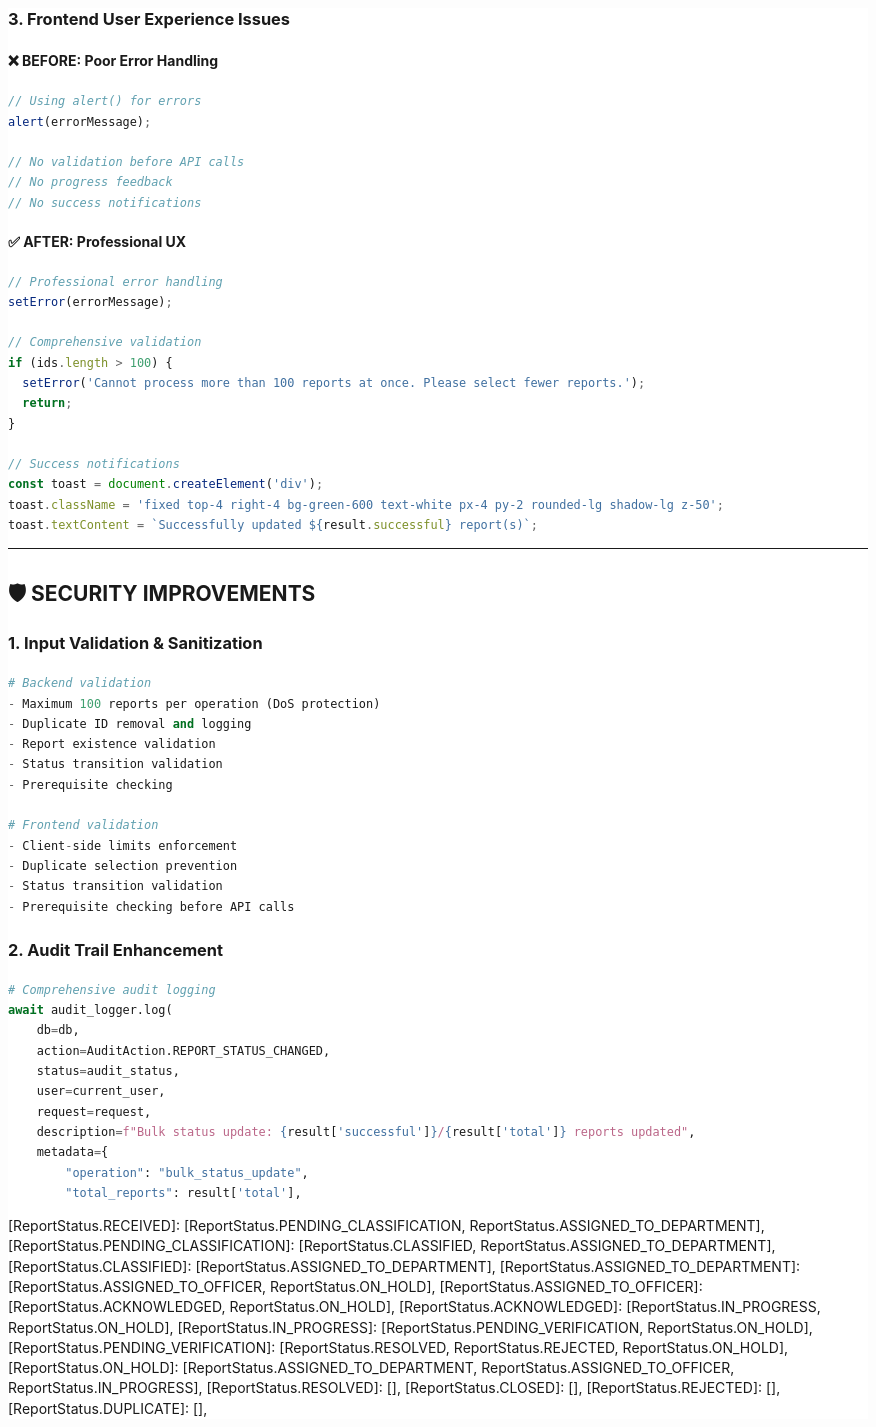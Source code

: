 ### **3. Frontend User Experience Issues**

#### **❌ BEFORE: Poor Error Handling**
```typescript
// Using alert() for errors
alert(errorMessage);

// No validation before API calls
// No progress feedback
// No success notifications
```

#### **✅ AFTER: Professional UX**
```typescript
// Professional error handling
setError(errorMessage);

// Comprehensive validation
if (ids.length > 100) {
  setError('Cannot process more than 100 reports at once. Please select fewer reports.');
  return;
}

// Success notifications
const toast = document.createElement('div');
toast.className = 'fixed top-4 right-4 bg-green-600 text-white px-4 py-2 rounded-lg shadow-lg z-50';
toast.textContent = `Successfully updated ${result.successful} report(s)`;
```

---

## 🛡️ **SECURITY IMPROVEMENTS**

### **1. Input Validation & Sanitization**
```python
# Backend validation
- Maximum 100 reports per operation (DoS protection)
- Duplicate ID removal and logging
- Report existence validation
- Status transition validation
- Prerequisite checking

# Frontend validation
- Client-side limits enforcement
- Duplicate selection prevention
- Status transition validation
- Prerequisite checking before API calls
```

### **2. Audit Trail Enhancement**
```python
# Comprehensive audit logging
await audit_logger.log(
    db=db,
    action=AuditAction.REPORT_STATUS_CHANGED,
    status=audit_status,
    user=current_user,
    request=request,
    description=f"Bulk status update: {result['successful']}/{result['total']} reports updated",
    metadata={
        "operation": "bulk_status_update",
        "total_reports": result['total'],
```

  [ReportStatus.RECEIVED]: [ReportStatus.PENDING_CLASSIFICATION, ReportStatus.ASSIGNED_TO_DEPARTMENT],
  [ReportStatus.PENDING_CLASSIFICATION]: [ReportStatus.CLASSIFIED, ReportStatus.ASSIGNED_TO_DEPARTMENT],
  [ReportStatus.CLASSIFIED]: [ReportStatus.ASSIGNED_TO_DEPARTMENT],
  [ReportStatus.ASSIGNED_TO_DEPARTMENT]: [ReportStatus.ASSIGNED_TO_OFFICER, ReportStatus.ON_HOLD],
  [ReportStatus.ASSIGNED_TO_OFFICER]: [ReportStatus.ACKNOWLEDGED, ReportStatus.ON_HOLD],
  [ReportStatus.ACKNOWLEDGED]: [ReportStatus.IN_PROGRESS, ReportStatus.ON_HOLD],
  [ReportStatus.IN_PROGRESS]: [ReportStatus.PENDING_VERIFICATION, ReportStatus.ON_HOLD],
  [ReportStatus.PENDING_VERIFICATION]: [ReportStatus.RESOLVED, ReportStatus.REJECTED, ReportStatus.ON_HOLD],
  [ReportStatus.ON_HOLD]: [ReportStatus.ASSIGNED_TO_DEPARTMENT, ReportStatus.ASSIGNED_TO_OFFICER, ReportStatus.IN_PROGRESS],
  [ReportStatus.RESOLVED]: [],
  [ReportStatus.CLOSED]: [],
  [ReportStatus.REJECTED]: [],
  [ReportStatus.DUPLICATE]: [],